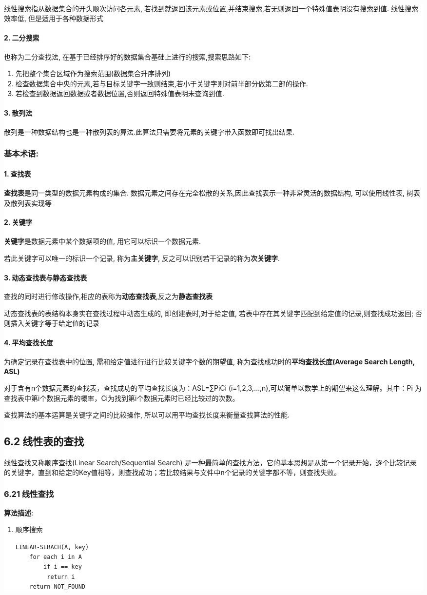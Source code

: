 线性搜索指从数据集合的开头顺次访问各元素, 若找到就返回该元素或位置,并结束搜索,若无则返回一个特殊值表明没有搜索到值.  线性搜索效率低, 但是适用于各种数据形式

#### 2. 二分搜索

也称为二分查找法, 在基于已经排序好的数据集合基础上进行的搜索,搜索思路如下:

1. 先把整个集合区域作为搜索范围(数据集合升序排列)
2. 检查数据集合中央的元素,若与目标关键字一致则结束,若小于关键字则对前半部分做第二部的操作.
3. 若检查到数据返回数据或者数据位置,否则返回特殊值表明未查询到值.

#### 3. 散列法

散列是一种数据结构也是一种散列表的算法.此算法只需要将元素的关键字带入函数即可找出结果.



### **基本术语**:

#### 1. 查找表

**查找表**是同一类型的数据元素构成的集合. 数据元素之间存在完全松散的关系,因此查找表示一种非常灵活的数据结构, 可以使用线性表, 树表及散列表实现等

#### 2. 关键字

**关键字**是数据元素中某个数据项的值, 用它可以标识一个数据元素.

若此关键字可以唯一的标识一个记录, 称为**主关键字**, 反之可以识别若干记录的称为**次关键字**.

#### 3. 动态查找表与静态查找表

查找的同时进行修改操作,相应的表称为**动态查找表**,反之为**静态查找表**

动态查找表的表结构本身实在查找过程中动态生成的, 即创建表时,对于给定值, 若表中存在其关键字匹配到给定值的记录,则查找成功返回; 否则插入关键字等于给定值的记录

#### 4. 平均查找长度

为确定记录在查找表中的位置, 需和给定值进行进行比较关键字个数的期望值, 称为查找成功时的**平均查找长度(Average Search Length, ASL)**

对于含有n个数据元素的查找表，查找成功的平均查找长度为：ASL=∑PiCi (i=1,2,3,…,n),可以简单以数学上的期望来这么理解。其中：Pi 为查找表中第i个数据元素的概率，Ci为找到第i个数据元素时已经比较过的次数。 

查找算法的基本运算是关键字之间的比较操作, 所以可以用平均查找长度来衡量查找算法的性能.



##  6.2 线性表的查找

线性查找又称顺序查找(Linear Search/Sequential Search) 是一种最简单的查找方法，它的基本思想是从第一个记录开始，逐个比较记录的关键字，直到和给定的Key值相等，则查找成功；若比较结果与文件中n个记录的关键字都不等，则查找失败。

### 6.21 线性查找

**算法描述**:

1. 顺序搜索

    ```
    LINEAR-SERACH(A, key)
        for each i in A
            if i == key
             return i
        return NOT_FOUND
    ```
    